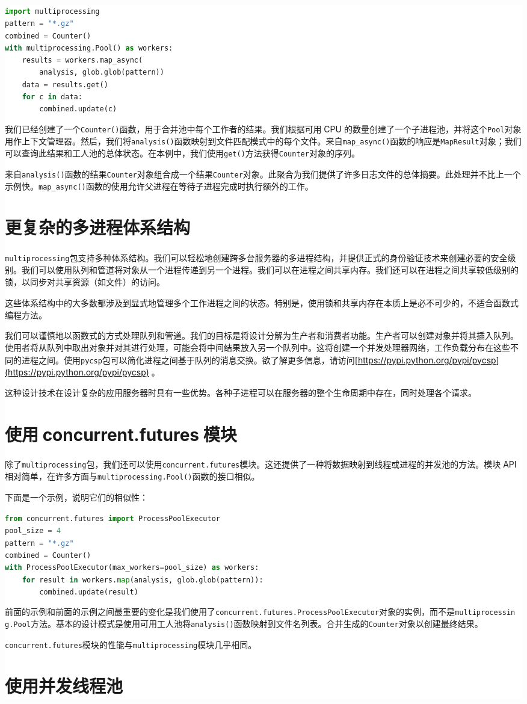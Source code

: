 ```py
import multiprocessing
pattern = "*.gz"
combined = Counter()
with multiprocessing.Pool() as workers:
    results = workers.map_async(
        analysis, glob.glob(pattern))
    data = results.get()
    for c in data:
        combined.update(c)
```

我们已经创建了一个`Counter()`函数，用于合并池中每个工作者的结果。我们根据可用 CPU 的数量创建了一个子进程池，并将这个`Pool`对象用作上下文管理器。然后，我们将`analysis()`函数映射到文件匹配模式中的每个文件。来自`map_async()`函数的响应是`MapResult`对象；我们可以查询此结果和工人池的总体状态。在本例中，我们使用`get()`方法获得`Counter`对象的序列。

来自`analysis()`函数的结果`Counter`对象组合成一个结果`Counter`对象。此聚合为我们提供了许多日志文件的总体摘要。此处理并不比上一个示例快。`map_async()`函数的使用允许父进程在等待子进程完成时执行额外的工作。

# 更复杂的多进程体系结构

`multiprocessing`包支持多种体系结构。我们可以轻松地创建跨多台服务器的多进程结构，并提供正式的身份验证技术来创建必要的安全级别。我们可以使用队列和管道将对象从一个进程传递到另一个进程。我们可以在进程之间共享内存。我们还可以在进程之间共享较低级别的锁，以同步对共享资源（如文件）的访问。

这些体系结构中的大多数都涉及到显式地管理多个工作进程之间的状态。特别是，使用锁和共享内存在本质上是必不可少的，不适合函数式编程方法。

我们可以谨慎地以函数式的方式处理队列和管道。我们的目标是将设计分解为生产者和消费者功能。生产者可以创建对象并将其插入队列。使用者将从队列中取出对象并对其进行处理，可能会将中间结果放入另一个队列中。这将创建一个并发处理器网络，工作负载分布在这些不同的进程之间。使用`pycsp`包可以简化进程之间基于队列的消息交换。欲了解更多信息，请访问[https://pypi.python.org/pypi/pycsp](https://pypi.python.org/pypi/pycsp) 。

这种设计技术在设计复杂的应用服务器时具有一些优势。各种子进程可以在服务器的整个生命周期中存在，同时处理各个请求。

# 使用 concurrent.futures 模块

除了`multiprocessing`包，我们还可以使用`concurrent.futures`模块。这还提供了一种将数据映射到线程或进程的并发池的方法。模块 API 相对简单，在许多方面与`multiprocessing.Pool()`函数的接口相似。

下面是一个示例，说明它们的相似性：

```py
from concurrent.futures import ProcessPoolExecutor
pool_size = 4
pattern = "*.gz"
combined = Counter()
with ProcessPoolExecutor(max_workers=pool_size) as workers:
    for result in workers.map(analysis, glob.glob(pattern)):
        combined.update(result) 
```

前面的示例和前面的示例之间最重要的变化是我们使用了`concurrent.futures.ProcessPoolExecutor`对象的实例，而不是`multiprocessing.Pool`方法。基本的设计模式是使用可用工人池将`analysis()`函数映射到文件名列表。合并生成的`Counter`对象以创建最终结果。

`concurrent.futures`模块的性能与`multiprocessing`模块几乎相同。

# 使用并发线程池
